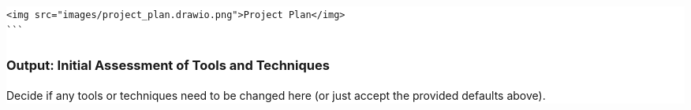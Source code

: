     <img src="images/project_plan.drawio.png">Project Plan</img>
    ```

### Output: Initial Assessment of Tools and Techniques

Decide if any tools or techniques need to be changed here (or just accept the provided defaults above).
